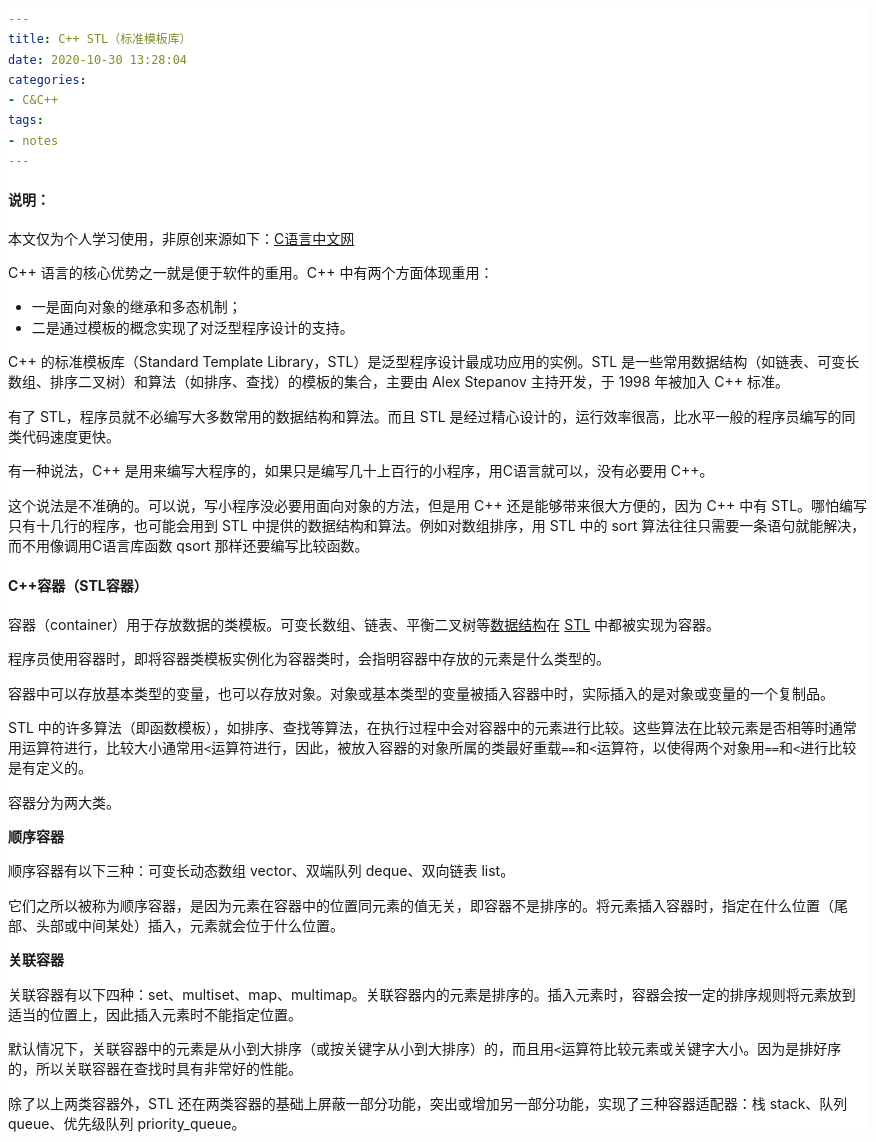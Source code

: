 ```yaml
---
title: C++ STL（标准模板库）
date: 2020-10-30 13:28:04
categories:
- C&C++
tags:
- notes
---
```


#### 说明：

本文仅为个人学习使用，非原创来源如下：[C语言中文网](http://c.biancheng.net/cplus/80/)

C++ 语言的核心优势之一就是便于软件的重用。C++ 中有两个方面体现重用：

- 一是面向对象的继承和多态机制；
- 二是通过模板的概念实现了对泛型程序设计的支持。


C++ 的标准模板库（Standard Template Library，STL）是泛型程序设计最成功应用的实例。STL 是一些常用数据结构（如链表、可变长数组、排序二叉树）和算法（如排序、查找）的模板的集合，主要由 Alex Stepanov 主持开发，于 1998 年被加入 C++ 标准。

有了 STL，程序员就不必编写大多数常用的数据结构和算法。而且 STL 是经过精心设计的，运行效率很高，比水平一般的程序员编写的同类代码速度更快。

有一种说法，C++ 是用来编写大程序的，如果只是编写几十上百行的小程序，用C语言就可以，没有必要用 C++。

这个说法是不准确的。可以说，写小程序没必要用面向对象的方法，但是用 C++ 还是能够带来很大方便的，因为 C++ 中有 STL。哪怕编写只有十几行的程序，也可能会用到 STL 中提供的数据结构和算法。例如对数组排序，用 STL 中的 sort 算法往往只需要一条语句就能解决，而不用像调用C语言库函数 qsort 那样还要编写比较函数。



#### C++容器（STL容器）

容器（container）用于存放数据的类模板。可变长数组、链表、平衡二叉树等[数据结构](http://c.biancheng.net/data_structure/)在 [STL](http://c.biancheng.net/stl/) 中都被实现为容器。

程序员使用容器时，即将容器类模板实例化为容器类时，会指明容器中存放的元素是什么类型的。

容器中可以存放基本类型的变量，也可以存放对象。对象或基本类型的变量被插入容器中时，实际插入的是对象或变量的一个复制品。

STL 中的许多算法（即函数模板），如排序、查找等算法，在执行过程中会对容器中的元素进行比较。这些算法在比较元素是否相等时通常用运算符进行，比较大小通常用`<`运算符进行，因此，被放入容器的对象所属的类最好重载`==`和`<`运算符，以使得两个对象用`==`和`<`进行比较是有定义的。

容器分为两大类。

**顺序容器**

顺序容器有以下三种：可变长动态数组 vector、双端队列 deque、双向链表 list。

它们之所以被称为顺序容器，是因为元素在容器中的位置同元素的值无关，即容器不是排序的。将元素插入容器时，指定在什么位置（尾部、头部或中间某处）插入，元素就会位于什么位置。

**关联容器**

关联容器有以下四种：set、multiset、map、multimap。关联容器内的元素是排序的。插入元素时，容器会按一定的排序规则将元素放到适当的位置上，因此插入元素时不能指定位置。

默认情况下，关联容器中的元素是从小到大排序（或按关键字从小到大排序）的，而且用`<`运算符比较元素或关键字大小。因为是排好序的，所以关联容器在查找时具有非常好的性能。

除了以上两类容器外，STL 还在两类容器的基础上屏蔽一部分功能，突出或增加另一部分功能，实现了三种容器适配器：栈 stack、队列 queue、优先级队列 priority_queue。
